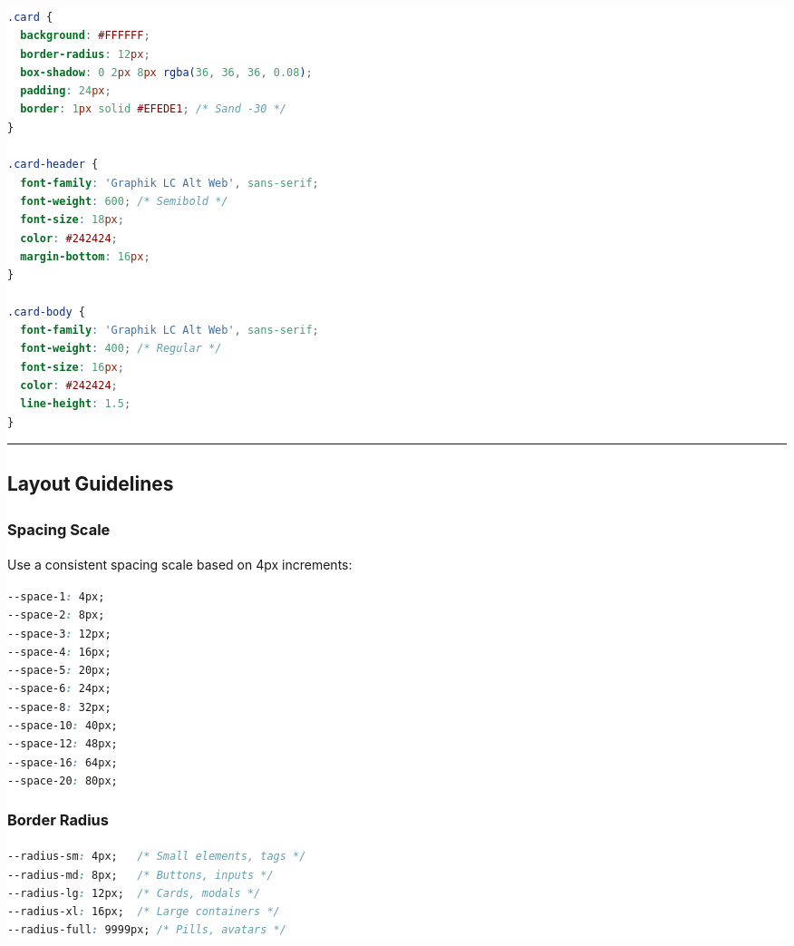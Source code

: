 ```css
.card {
  background: #FFFFFF;
  border-radius: 12px;
  box-shadow: 0 2px 8px rgba(36, 36, 36, 0.08);
  padding: 24px;
  border: 1px solid #EFEDE1; /* Sand -30 */
}

.card-header {
  font-family: 'Graphik LC Alt Web', sans-serif;
  font-weight: 600; /* Semibold */
  font-size: 18px;
  color: #242424;
  margin-bottom: 16px;
}

.card-body {
  font-family: 'Graphik LC Alt Web', sans-serif;
  font-weight: 400; /* Regular */
  font-size: 16px;
  color: #242424;
  line-height: 1.5;
}
```

---

## Layout Guidelines

### Spacing Scale

Use a consistent spacing scale based on 4px increments:

```css
--space-1: 4px;
--space-2: 8px;
--space-3: 12px;
--space-4: 16px;
--space-5: 20px;
--space-6: 24px;
--space-8: 32px;
--space-10: 40px;
--space-12: 48px;
--space-16: 64px;
--space-20: 80px;
```

### Border Radius

```css
--radius-sm: 4px;   /* Small elements, tags */
--radius-md: 8px;   /* Buttons, inputs */
--radius-lg: 12px;  /* Cards, modals */
--radius-xl: 16px;  /* Large containers */
--radius-full: 9999px; /* Pills, avatars */
```
